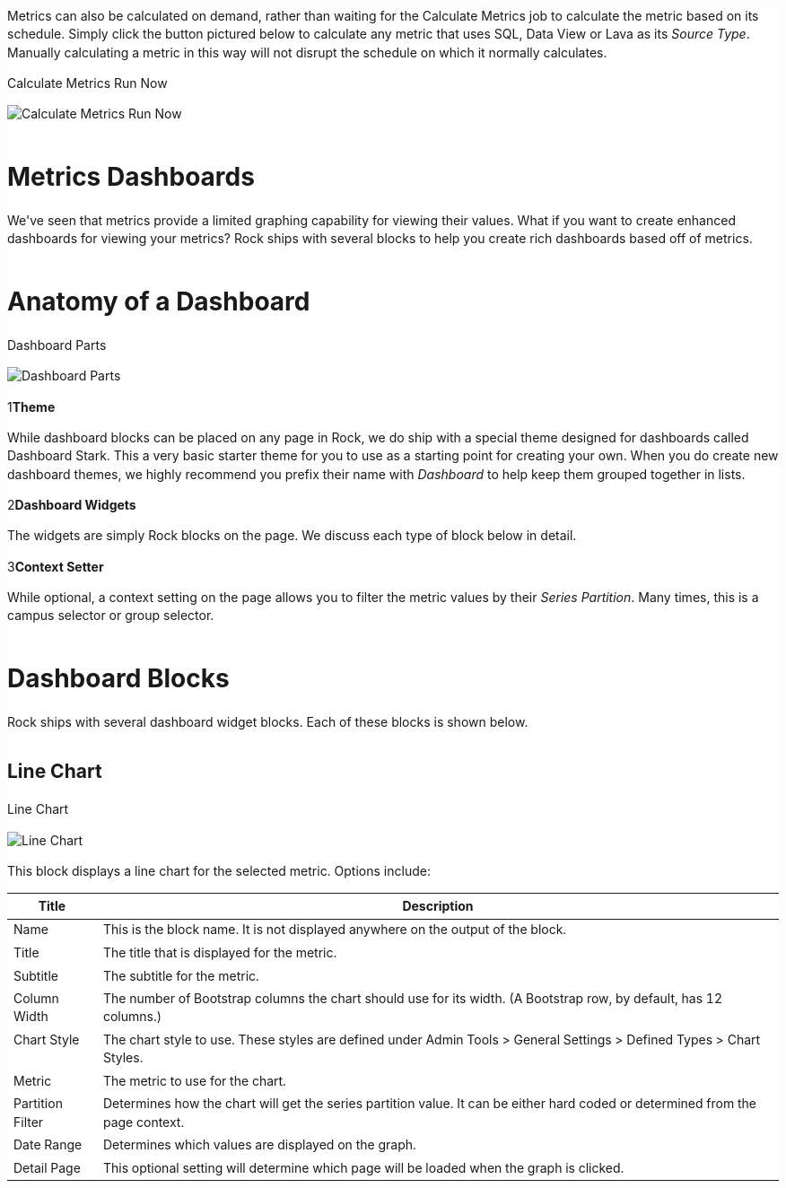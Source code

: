 Metrics can also be calculated on demand, rather than waiting for the Calculate Metrics job to calculate the metric based on its schedule. Simply click the button pictured below to calculate any metric that uses SQL, Data View or Lava as its _Source Type_. Manually calculating a metric in this way will not disrupt the schedule on which it normally calculates.

Calculate Metrics Run Now

![Calculate Metrics Run Now](https://rockrms.blob.core.windows.net/documentation/Books/6/1.15.0/images/calculate-metrics-run-now-v14.png)

[](#metricsdashboards)Metrics Dashboards
========================================

We've seen that metrics provide a limited graphing capability for viewing their values. What if you want to create enhanced dashboards for viewing your metrics? Rock ships with several blocks to help you create rich dashboards based off of metrics.

[](#anatomyofadashboard)Anatomy of a Dashboard
==============================================

Dashboard Parts

![Dashboard Parts](https://rockrms.blob.core.windows.net/documentation/Books/6/1.15.0/images/dashboard.png)

1**Theme**

While dashboard blocks can be placed on any page in Rock, we do ship with a special theme designed for dashboards called Dashboard Stark. This a very basic starter theme for you to use as a starting point for creating your own. When you do create new dashboard themes, we highly recommend you prefix their name with _Dashboard_ to help keep them grouped together in lists.

2**Dashboard Widgets**

The widgets are simply Rock blocks on the page. We discuss each type of block below in detail.

3**Context Setter**

While optional, a context setting on the page allows you to filter the metric values by their _Series Partition_. Many times, this is a campus selector or group selector.

[](#dashboardblocks)Dashboard Blocks
====================================

Rock ships with several dashboard widget blocks. Each of these blocks is shown below.

Line Chart
----------

Line Chart

![Line Chart](https://rockrms.blob.core.windows.net/documentation/Books/6/1.15.0/images/dashboard-linechart.png)

This block displays a line chart for the selected metric. Options include:

| Title | Description |
| --- | --- |
| Name | This is the block name. It is not displayed anywhere on the output of the block. |
| Title | The title that is displayed for the metric. |
| Subtitle | The subtitle for the metric. |
| Column Width | The number of Bootstrap columns the chart should use for its width. (A Bootstrap row, by default, has 12 columns.) |
| Chart Style | The chart style to use. These styles are defined under Admin Tools > General Settings > Defined Types > Chart Styles. |
| Metric | The metric to use for the chart. |
| Partition Filter | Determines how the chart will get the series partition value. It can be either hard coded or determined from the page context. |
| Date Range | Determines which values are displayed on the graph. |
| Detail Page | This optional setting will determine which page will be loaded when the graph is clicked. |
